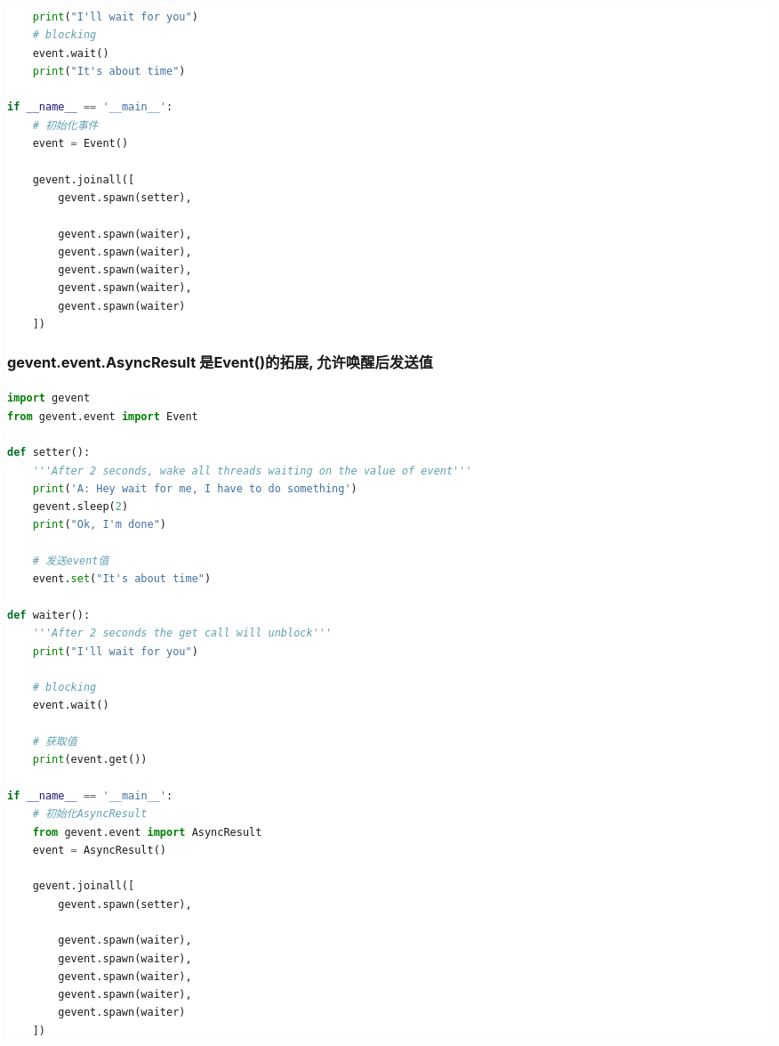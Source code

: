 ```py
    print("I'll wait for you")
    # blocking
    event.wait()
    print("It's about time")

if __name__ == '__main__':
    # 初始化事件
    event = Event()

    gevent.joinall([
        gevent.spawn(setter),

        gevent.spawn(waiter),
        gevent.spawn(waiter),
        gevent.spawn(waiter),
        gevent.spawn(waiter),
        gevent.spawn(waiter)
    ])
```
### gevent.event.AsyncResult 是Event()的拓展, 允许唤醒后发送值

```py
import gevent
from gevent.event import Event

def setter():
    '''After 2 seconds, wake all threads waiting on the value of event'''
    print('A: Hey wait for me, I have to do something')
    gevent.sleep(2)
    print("Ok, I'm done")

    # 发送event值
    event.set("It's about time")

def waiter():
    '''After 2 seconds the get call will unblock'''
    print("I'll wait for you")

    # blocking
    event.wait()

    # 获取值
    print(event.get())

if __name__ == '__main__':
    # 初始化AsyncResult
    from gevent.event import AsyncResult
    event = AsyncResult()

    gevent.joinall([
        gevent.spawn(setter),

        gevent.spawn(waiter),
        gevent.spawn(waiter),
        gevent.spawn(waiter),
        gevent.spawn(waiter),
        gevent.spawn(waiter)
    ])
```
